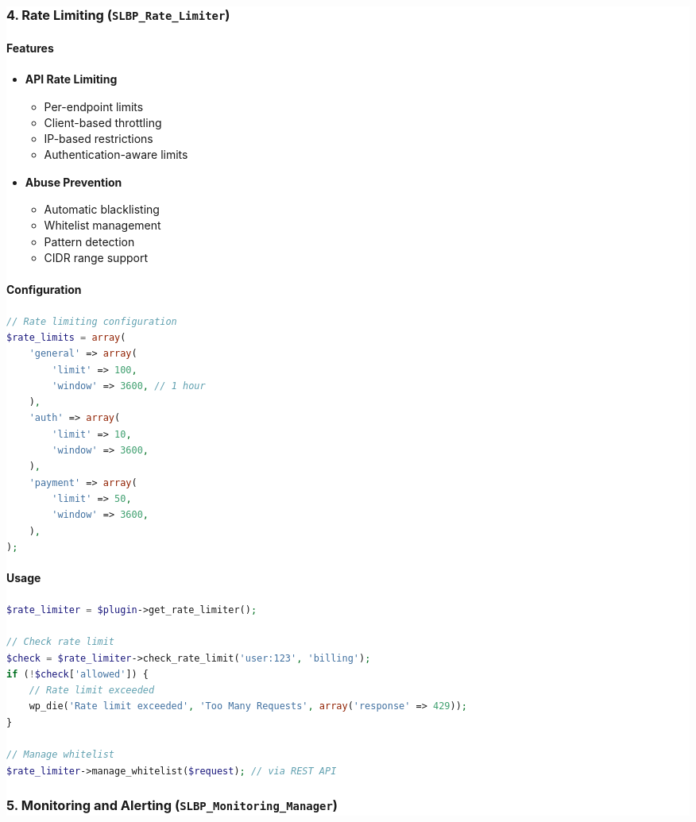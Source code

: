 ### 4. Rate Limiting (`SLBP_Rate_Limiter`)

#### Features
- **API Rate Limiting**
  - Per-endpoint limits
  - Client-based throttling
  - IP-based restrictions
  - Authentication-aware limits

- **Abuse Prevention**
  - Automatic blacklisting
  - Whitelist management
  - Pattern detection
  - CIDR range support

#### Configuration

```php
// Rate limiting configuration
$rate_limits = array(
    'general' => array(
        'limit' => 100,
        'window' => 3600, // 1 hour
    ),
    'auth' => array(
        'limit' => 10,
        'window' => 3600,
    ),
    'payment' => array(
        'limit' => 50,
        'window' => 3600,
    ),
);
```

#### Usage

```php
$rate_limiter = $plugin->get_rate_limiter();

// Check rate limit
$check = $rate_limiter->check_rate_limit('user:123', 'billing');
if (!$check['allowed']) {
    // Rate limit exceeded
    wp_die('Rate limit exceeded', 'Too Many Requests', array('response' => 429));
}

// Manage whitelist
$rate_limiter->manage_whitelist($request); // via REST API
```

### 5. Monitoring and Alerting (`SLBP_Monitoring_Manager`)
